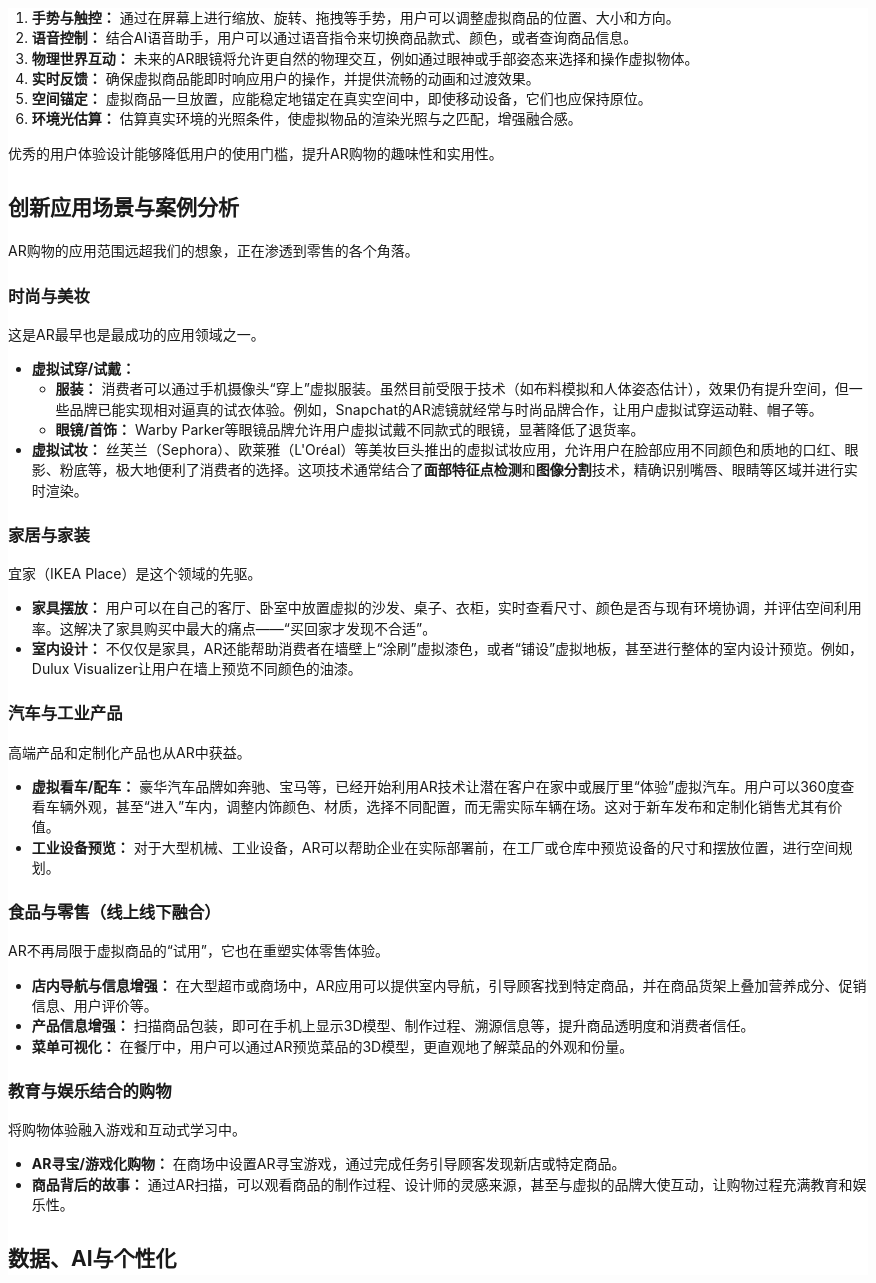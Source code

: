 1.  **手势与触控：** 通过在屏幕上进行缩放、旋转、拖拽等手势，用户可以调整虚拟商品的位置、大小和方向。
2.  **语音控制：** 结合AI语音助手，用户可以通过语音指令来切换商品款式、颜色，或者查询商品信息。
3.  **物理世界互动：** 未来的AR眼镜将允许更自然的物理交互，例如通过眼神或手部姿态来选择和操作虚拟物体。
4.  **实时反馈：** 确保虚拟商品能即时响应用户的操作，并提供流畅的动画和过渡效果。
5.  **空间锚定：** 虚拟商品一旦放置，应能稳定地锚定在真实空间中，即使移动设备，它们也应保持原位。
6.  **环境光估算：** 估算真实环境的光照条件，使虚拟物品的渲染光照与之匹配，增强融合感。

优秀的用户体验设计能够降低用户的使用门槛，提升AR购物的趣味性和实用性。

## 创新应用场景与案例分析

AR购物的应用范围远超我们的想象，正在渗透到零售的各个角落。

### 时尚与美妆

这是AR最早也是最成功的应用领域之一。
*   **虚拟试穿/试戴：**
    *   **服装：** 消费者可以通过手机摄像头“穿上”虚拟服装。虽然目前受限于技术（如布料模拟和人体姿态估计），效果仍有提升空间，但一些品牌已能实现相对逼真的试衣体验。例如，Snapchat的AR滤镜就经常与时尚品牌合作，让用户虚拟试穿运动鞋、帽子等。
    *   **眼镜/首饰：** Warby Parker等眼镜品牌允许用户虚拟试戴不同款式的眼镜，显著降低了退货率。
*   **虚拟试妆：** 丝芙兰（Sephora）、欧莱雅（L'Oréal）等美妆巨头推出的虚拟试妆应用，允许用户在脸部应用不同颜色和质地的口红、眼影、粉底等，极大地便利了消费者的选择。这项技术通常结合了**面部特征点检测**和**图像分割**技术，精确识别嘴唇、眼睛等区域并进行实时渲染。

### 家居与家装

宜家（IKEA Place）是这个领域的先驱。
*   **家具摆放：** 用户可以在自己的客厅、卧室中放置虚拟的沙发、桌子、衣柜，实时查看尺寸、颜色是否与现有环境协调，并评估空间利用率。这解决了家具购买中最大的痛点——“买回家才发现不合适”。
*   **室内设计：** 不仅仅是家具，AR还能帮助消费者在墙壁上“涂刷”虚拟漆色，或者“铺设”虚拟地板，甚至进行整体的室内设计预览。例如，Dulux Visualizer让用户在墙上预览不同颜色的油漆。

### 汽车与工业产品

高端产品和定制化产品也从AR中获益。
*   **虚拟看车/配车：** 豪华汽车品牌如奔驰、宝马等，已经开始利用AR技术让潜在客户在家中或展厅里“体验”虚拟汽车。用户可以360度查看车辆外观，甚至“进入”车内，调整内饰颜色、材质，选择不同配置，而无需实际车辆在场。这对于新车发布和定制化销售尤其有价值。
*   **工业设备预览：** 对于大型机械、工业设备，AR可以帮助企业在实际部署前，在工厂或仓库中预览设备的尺寸和摆放位置，进行空间规划。

### 食品与零售（线上线下融合）

AR不再局限于虚拟商品的“试用”，它也在重塑实体零售体验。
*   **店内导航与信息增强：** 在大型超市或商场中，AR应用可以提供室内导航，引导顾客找到特定商品，并在商品货架上叠加营养成分、促销信息、用户评价等。
*   **产品信息增强：** 扫描商品包装，即可在手机上显示3D模型、制作过程、溯源信息等，提升商品透明度和消费者信任。
*   **菜单可视化：** 在餐厅中，用户可以通过AR预览菜品的3D模型，更直观地了解菜品的外观和份量。

### 教育与娱乐结合的购物

将购物体验融入游戏和互动式学习中。
*   **AR寻宝/游戏化购物：** 在商场中设置AR寻宝游戏，通过完成任务引导顾客发现新店或特定商品。
*   **商品背后的故事：** 通过AR扫描，可以观看商品的制作过程、设计师的灵感来源，甚至与虚拟的品牌大使互动，让购物过程充满教育和娱乐性。

## 数据、AI与个性化
